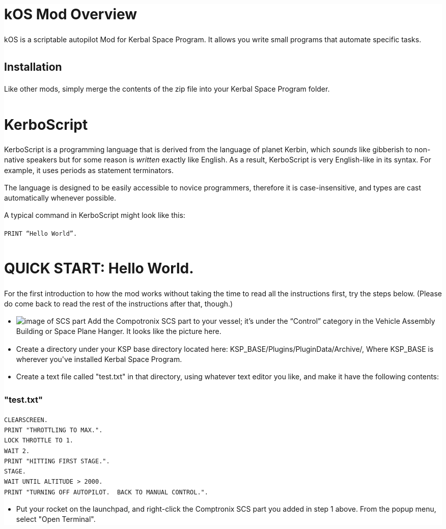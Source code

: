 kOS Mod Overview
================

kOS is a scriptable autopilot Mod for Kerbal Space Program. It allows you write small programs that automate specific tasks.

Installation
------------

Like other mods, simply merge the contents of the zip file into your Kerbal Space Program folder.


KerboScript
===========

KerboScript is a programming language that is derived from the language of planet Kerbin, which _sounds_ like gibberish to non-native speakers but for some reason is _written_ exactly like English. As a result, KerboScript is very English-like in its syntax. For example, it uses periods as statement terminators.

The language is designed to be easily accessible to novice programmers, therefore it is case-insensitive, and types are cast automatically whenever possible.

A typical command in KerboScript might look like this:

    PRINT “Hello World”.


QUICK START: Hello World.
=========================

For the first introduction to how the mod works without taking the time to read all the instructions first, try the steps below.  (Please do come back to read the rest of the instructions after that, though.)

* ![image of SCS part](images/scs_part) Add the Compotronix SCS part to your vessel; it’s under the “Control” category in the Vehicle Assembly Building or Space Plane Hanger.  It looks like the picture here.

* Create a directory under your KSP base directory located here: KSP_BASE/Plugins/PluginData/Archive/, Where KSP_BASE is wherever you've installed Kerbal Space Program.

* Create a text file called "test.txt" in that directory, using whatever text editor you like, and make it have the following contents:

### "test.txt"

    CLEARSCREEN.
    PRINT "THROTTLING TO MAX.".
    LOCK THROTTLE TO 1.
    WAIT 2.
    PRINT "HITTING FIRST STAGE.".
    STAGE.
    WAIT UNTIL ALTITUDE > 2000.
    PRINT "TURNING OFF AUTOPILOT.  BACK TO MANUAL CONTROL.".

* Put your rocket on the launchpad, and right-click the Comptronix SCS part you added in step 1 above.  From the popup menu, select "Open Terminal".
